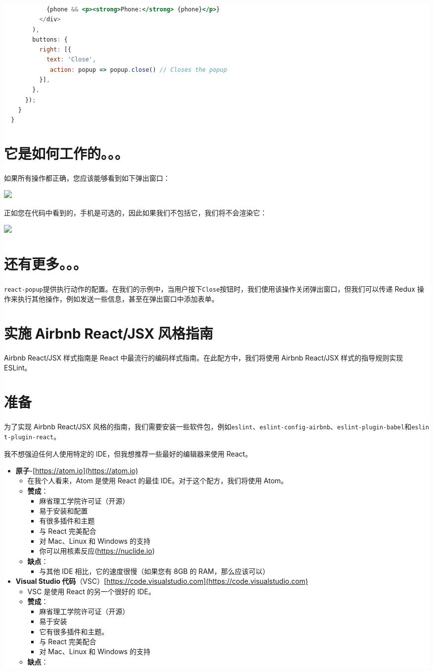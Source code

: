 ```jsx
            {phone && <p><strong>Phone:</strong> {phone}</p>}
          </div>
        ),
        buttons: {
          right: [{
            text: 'Close',
             action: popup => popup.close() // Closes the popup                                                                                                       
          }],
        },
      });
    }
  }
```

# 它是如何工作的。。。

如果所有操作都正确，您应该能够看到如下弹出窗口：

![](assets/db91155c-0691-4581-ace0-3b22048479cf.png)

正如您在代码中看到的，手机是可选的，因此如果我们不包括它，我们将不会渲染它：

![](assets/689c3af4-5c25-4e59-ad11-f94b3fbe6b6b.png)

# 还有更多。。。

`react-popup`提供执行动作的配置。在我们的示例中，当用户按下`Close`按钮时，我们使用该操作关闭弹出窗口，但我们可以传递 Redux 操作来执行其他操作，例如发送一些信息，甚至在弹出窗口中添加表单。

# 实施 Airbnb React/JSX 风格指南

Airbnb React/JSX 样式指南是 React 中最流行的编码样式指南。在此配方中，我们将使用 Airbnb React/JSX 样式的指导规则实现 ESLint。

# 准备

为了实现 Airbnb React/JSX 风格的指南，我们需要安装一些软件包，例如`eslint`、`eslint-config-airbnb`、`eslint-plugin-babel`和`eslint-plugin-react`。

我不想强迫任何人使用特定的 IDE，但我想推荐一些最好的编辑器来使用 React。

*   **原子**-[https://atom.io](https://atom.io)
    *   在我个人看来，Atom 是使用 React 的最佳 IDE。对于这个配方，我们将使用 Atom。
    *   **赞成**：
        *   麻省理工学院许可证（开源）
        *   易于安装和配置
        *   有很多插件和主题
        *   与 React 完美配合
        *   对 Mac、Linux 和 Windows 的支持
        *   你可以用核素反应(https://nuclide.io)
    *   **缺点**：
        *   与其他 IDE 相比，它的速度很慢（如果您有 8GB 的 RAM，那么应该可以）
*   **Visual Studio 代码**（VSC）[https://code.visualstudio.com](https://code.visualstudio.com)
    *   VSC 是使用 React 的另一个很好的 IDE。
    *   **赞成**：
        *   麻省理工学院许可证（开源）
        *   易于安装
        *   它有很多插件和主题。
        *   与 React 完美配合
        *   对 Mac、Linux 和 Windows 的支持
    *   **缺点**：